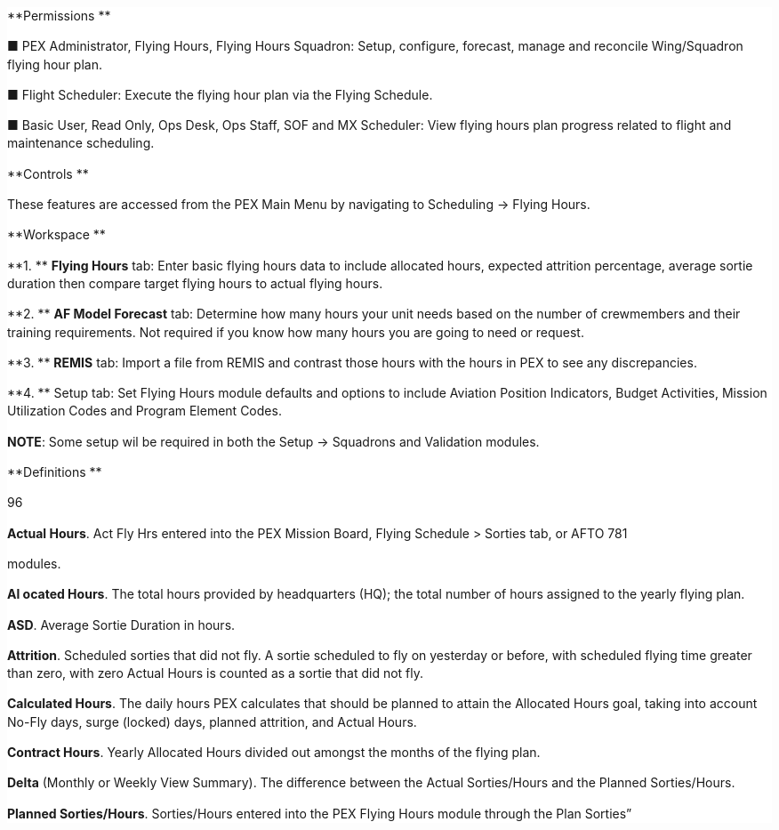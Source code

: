 **Permissions **

■ PEX Administrator, Flying Hours, Flying Hours Squadron: Setup, configure, forecast, manage and reconcile Wing/Squadron flying hour plan. 

■ Flight Scheduler: Execute the flying hour plan via the Flying Schedule. 

■ Basic User, Read Only, Ops Desk, Ops Staff, SOF and MX Scheduler: View flying hours plan progress related to flight and maintenance scheduling. 

**Controls **

These features are accessed from the PEX Main Menu by navigating to Scheduling -> Flying Hours. 

**Workspace **



**1. ** **Flying Hours** tab: Enter basic flying hours data to include allocated hours, expected attrition percentage, average sortie duration then compare target flying hours to actual flying hours. 

**2. ** **AF Model Forecast** tab: Determine how many hours your unit needs based on the number of crewmembers and their training requirements. Not required if you know how many hours you are going to need or request. 

**3. ** **REMIS** tab: Import a file from REMIS and contrast those hours with the hours in PEX to see any discrepancies. 

**4. ** Setup tab: Set Flying Hours module defaults and options to include Aviation Position Indicators, Budget Activities, Mission Utilization Codes and Program Element Codes. 

**NOTE**: Some setup wil be required in both the Setup -> Squadrons and Validation modules. 

**Definitions **

96 

**Actual Hours**. Act Fly Hrs entered into the PEX Mission Board, Flying Schedule > Sorties tab, or AFTO 781 

modules. 

**Al ocated Hours**. The total hours provided by headquarters \(HQ\); the total number of hours assigned to the yearly flying plan. 

**ASD**. Average Sortie Duration in hours. 

**Attrition**. Scheduled sorties that did not fly. A sortie scheduled to fly on yesterday or before, with scheduled flying time greater than zero, with zero Actual Hours is counted as a sortie that did not fly. 

**Calculated Hours**. The daily hours PEX calculates that should be planned to attain the Allocated Hours goal, taking into account No-Fly days, surge \(locked\) days, planned attrition, and Actual Hours. 

**Contract Hours**. Yearly Allocated Hours divided out amongst the months of the flying plan. 

**Delta** \(Monthly or Weekly View Summary\). The difference between the Actual Sorties/Hours and the Planned Sorties/Hours. 

**Planned Sorties/Hours**. Sorties/Hours entered into the PEX Flying Hours module through the Plan Sorties” 
